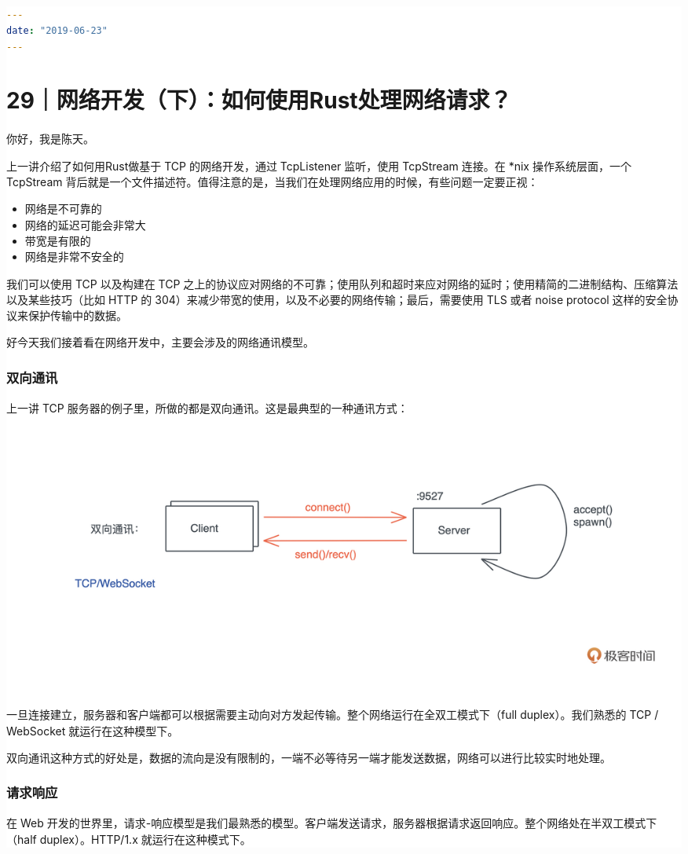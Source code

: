 ```yaml
---
date: "2019-06-23"
---  
```

      
# 29｜网络开发（下）：如何使用Rust处理网络请求？
你好，我是陈天。

上一讲介绍了如何用Rust做基于 TCP 的网络开发，通过 TcpListener 监听，使用 TcpStream 连接。在 \*nix 操作系统层面，一个 TcpStream 背后就是一个文件描述符。值得注意的是，当我们在处理网络应用的时候，有些问题一定要正视：

* 网络是不可靠的
* 网络的延迟可能会非常大
* 带宽是有限的
* 网络是非常不安全的

我们可以使用 TCP 以及构建在 TCP 之上的协议应对网络的不可靠；使用队列和超时来应对网络的延时；使用精简的二进制结构、压缩算法以及某些技巧（比如 HTTP 的 304）来减少带宽的使用，以及不必要的网络传输；最后，需要使用 TLS 或者 noise protocol 这样的安全协议来保护传输中的数据。

好今天我们接着看在网络开发中，主要会涉及的网络通讯模型。

### 双向通讯

上一讲 TCP 服务器的例子里，所做的都是双向通讯。这是最典型的一种通讯方式：  
![](./httpsstatic001geekbangorgresourceimagefbc0fbe99846847d7d495685eb7bd62889c0.jpg)

一旦连接建立，服务器和客户端都可以根据需要主动向对方发起传输。整个网络运行在全双工模式下（full duplex）。我们熟悉的 TCP / WebSocket 就运行在这种模型下。

双向通讯这种方式的好处是，数据的流向是没有限制的，一端不必等待另一端才能发送数据，网络可以进行比较实时地处理。



### 请求响应

在 Web 开发的世界里，请求-响应模型是我们最熟悉的模型。客户端发送请求，服务器根据请求返回响应。整个网络处在半双工模式下（half duplex）。HTTP/1.x 就运行在这种模式下。
